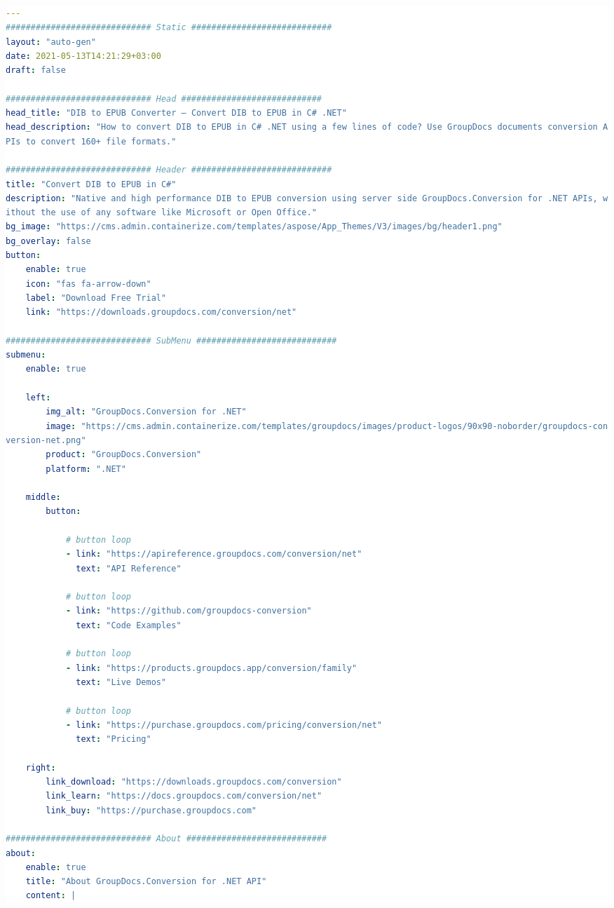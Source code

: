 ```yaml
---
############################# Static ############################
layout: "auto-gen"
date: 2021-05-13T14:21:29+03:00
draft: false

############################# Head ############################
head_title: "DIB to EPUB Converter – Convert DIB to EPUB in C# .NET"
head_description: "How to convert DIB to EPUB in C# .NET using a few lines of code? Use GroupDocs documents conversion APIs to convert 160+ file formats."

############################# Header ############################
title: "Convert DIB to EPUB in C#"
description: "Native and high performance DIB to EPUB conversion using server side GroupDocs.Conversion for .NET APIs, without the use of any software like Microsoft or Open Office."
bg_image: "https://cms.admin.containerize.com/templates/aspose/App_Themes/V3/images/bg/header1.png"
bg_overlay: false
button:
    enable: true
    icon: "fas fa-arrow-down"
    label: "Download Free Trial"
    link: "https://downloads.groupdocs.com/conversion/net"

############################# SubMenu ############################
submenu:
    enable: true

    left:
        img_alt: "GroupDocs.Conversion for .NET"
        image: "https://cms.admin.containerize.com/templates/groupdocs/images/product-logos/90x90-noborder/groupdocs-conversion-net.png"
        product: "GroupDocs.Conversion"
        platform: ".NET"

    middle:
        button:

            # button loop
            - link: "https://apireference.groupdocs.com/conversion/net"
              text: "API Reference"

            # button loop
            - link: "https://github.com/groupdocs-conversion"
              text: "Code Examples"

            # button loop
            - link: "https://products.groupdocs.app/conversion/family"
              text: "Live Demos"

            # button loop
            - link: "https://purchase.groupdocs.com/pricing/conversion/net"
              text: "Pricing"

    right:
        link_download: "https://downloads.groupdocs.com/conversion"
        link_learn: "https://docs.groupdocs.com/conversion/net"
        link_buy: "https://purchase.groupdocs.com"

############################# About ############################
about:
    enable: true
    title: "About GroupDocs.Conversion for .NET API"
    content: |
```